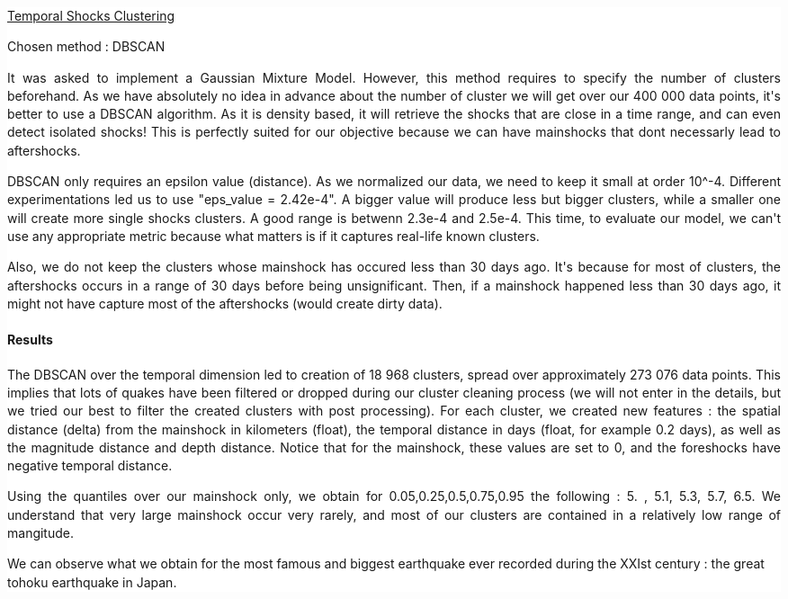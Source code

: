 [Temporal Shocks Clustering](notebooks/cluster_nb.ipynb#temporal-dbscan-on-spatial-cells-clusters)

  Chosen method : DBSCAN

  <p align="justify">
  It was asked to implement a Gaussian Mixture Model. However, this method requires to specify the number of clusters beforehand. As we have absolutely no idea in advance about the number of cluster we will get over our 400 000 data points, it's better to use a DBSCAN algorithm. As it is density based, it will retrieve the shocks that are close in a time range, and can even detect isolated shocks! This is perfectly suited for our objective because we can have mainshocks that dont necessarly lead to aftershocks.
  </p>

  <p align="justify">
  DBSCAN only requires an epsilon value (distance). As we normalized our data, we need to keep it small at order 10^-4. Different experimentations led us to use "eps_value = 2.42e-4". A bigger value will produce less but bigger clusters, while a smaller one will create more single shocks clusters. A good range is betwenn 2.3e-4 and 2.5e-4. This time, to evaluate our model, we can't use any appropriate metric because what matters is if it captures real-life known clusters.
   </p>

  <p align="justify">
  Also, we do not keep the clusters whose mainshock has occured less than 30 days ago. It's because for most of clusters, the aftershocks occurs in a range of 30 days before being unsignificant. Then, if a mainshock happened less than 30 days ago, it might not have capture most of the aftershocks (would create dirty data).
  </p>

  #### Results

  <p align="justify">
  The DBSCAN over the temporal dimension led to creation of 18 968 clusters, spread over approximately 273 076 data points. This implies that lots of quakes have been filtered or dropped during our cluster cleaning process (we will not enter in the details, but we tried our best to filter the created clusters with post processing). For each cluster, we created new features : the spatial distance (delta) from the mainshock in kilometers (float), the temporal distance in days (float, for example 0.2 days), as well as the magnitude distance and depth distance. Notice that for the mainshock, these values are set to 0, and the foreshocks have negative temporal distance.
  </p>

  <p align="justify">
  Using the quantiles over our mainshock only, we obtain for 0.05,0.25,0.5,0.75,0.95 the following : 5. , 5.1, 5.3, 5.7, 6.5. We understand that very large mainshock occur very rarely, and most of our clusters are contained in a relatively low range of mangitude.

  We can observe what we obtain for the most famous and biggest earthquake ever recorded during the XXIst century : the great tohoku earthquake in Japan.

  <p align="center">